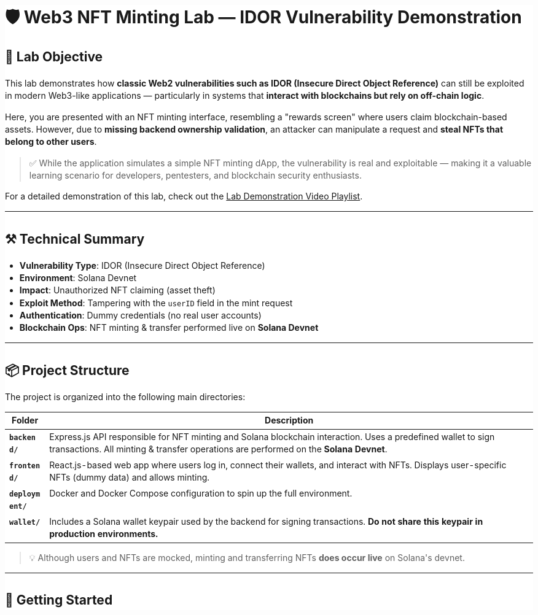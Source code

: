 # 🛡️ Web3 NFT Minting Lab — IDOR Vulnerability Demonstration

## 🎯 Lab Objective

This lab demonstrates how **classic Web2 vulnerabilities such as IDOR (Insecure Direct Object Reference)** can still be exploited in modern Web3-like applications — particularly in systems that **interact with blockchains but rely on off-chain logic**.

Here, you are presented with an NFT minting interface, resembling a "rewards screen" where users claim blockchain-based assets. However, due to **missing backend ownership validation**, an attacker can manipulate a request and **steal NFTs that belong to other users**.

> ✅ While the application simulates a simple NFT minting dApp, the vulnerability is real and exploitable — making it a valuable learning scenario for developers, pentesters, and blockchain security enthusiasts.

For a detailed demonstration of this lab, check out the [Lab Demonstration Video Playlist](https://www.youtube.com/watch?v=LTid0wD2iHA&list=PLVW6r8PSLZe7MU2yoHFxRZVtPHn2xxmfX&index=3&t=23s).

---

## ⚒️ Technical Summary

- **Vulnerability Type**: IDOR (Insecure Direct Object Reference)
- **Environment**: Solana Devnet
- **Impact**: Unauthorized NFT claiming (asset theft)
- **Exploit Method**: Tampering with the `userID` field in the mint request
- **Authentication**: Dummy credentials (no real user accounts)
- **Blockchain Ops**: NFT minting & transfer performed live on **Solana Devnet**

---

## 📦 Project Structure

The project is organized into the following main directories:

| Folder            | Description                                                                                                                                                                                            |
| ----------------- | ------------------------------------------------------------------------------------------------------------------------------------------------------------------------------------------------------ |
| **`backend/`**    | Express.js API responsible for NFT minting and Solana blockchain interaction. Uses a predefined wallet to sign transactions. All minting & transfer operations are performed on the **Solana Devnet**. |
| **`frontend/`**   | React.js-based web app where users log in, connect their wallets, and interact with NFTs. Displays user-specific NFTs (dummy data) and allows minting.                                                 |
| **`deployment/`** | Docker and Docker Compose configuration to spin up the full environment.                                                                                                                               |
| **`wallet/`**     | Includes a Solana wallet keypair used by the backend for signing transactions. **Do not share this keypair in production environments.**                                                               |

> 💡 Although users and NFTs are mocked, minting and transferring NFTs **does occur live** on Solana's devnet.

---

## 🚀 Getting Started
